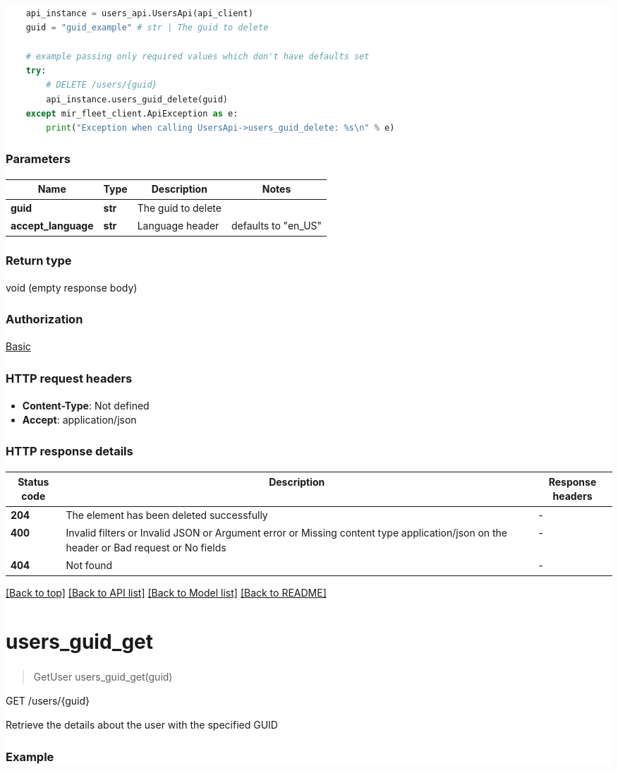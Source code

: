 ```python
    api_instance = users_api.UsersApi(api_client)
    guid = "guid_example" # str | The guid to delete

    # example passing only required values which don't have defaults set
    try:
        # DELETE /users/{guid}
        api_instance.users_guid_delete(guid)
    except mir_fleet_client.ApiException as e:
        print("Exception when calling UsersApi->users_guid_delete: %s\n" % e)
```


### Parameters

Name | Type | Description  | Notes
------------- | ------------- | ------------- | -------------
 **guid** | **str**| The guid to delete |
 **accept_language** | **str**| Language header | defaults to "en_US"

### Return type

void (empty response body)

### Authorization

[Basic](../README.md#Basic)

### HTTP request headers

 - **Content-Type**: Not defined
 - **Accept**: application/json


### HTTP response details

| Status code | Description | Response headers |
|-------------|-------------|------------------|
**204** | The element has been deleted successfully |  -  |
**400** | Invalid filters or Invalid JSON or Argument error or Missing content type application/json on the header or Bad request or No fields |  -  |
**404** | Not found |  -  |

[[Back to top]](#) [[Back to API list]](../README.md#documentation-for-api-endpoints) [[Back to Model list]](../README.md#documentation-for-models) [[Back to README]](../README.md)

# **users_guid_get**
> GetUser users_guid_get(guid)

GET /users/{guid}

Retrieve the details about the user with the specified GUID

### Example
